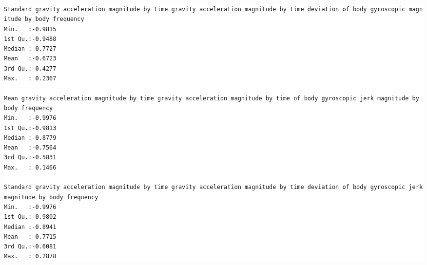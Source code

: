     Standard gravity acceleration magnitude by time gravity acceleration magnitude by time deviation of body gyroscopic magnitude by body frequency
    Min.   :-0.9815
    1st Qu.:-0.9488
    Median :-0.7727
    Mean   :-0.6723
    3rd Qu.:-0.4277
    Max.   : 0.2367

    Mean gravity acceleration magnitude by time gravity acceleration magnitude by time of body gyroscopic jerk magnitude by body frequency
    Min.   :-0.9976
    1st Qu.:-0.9813
    Median :-0.8779
    Mean   :-0.7564
    3rd Qu.:-0.5831
    Max.   : 0.1466

    Standard gravity acceleration magnitude by time gravity acceleration magnitude by time deviation of body gyroscopic jerk magnitude by body frequency
    Min.   :-0.9976
    1st Qu.:-0.9802
    Median :-0.8941
    Mean   :-0.7715
    3rd Qu.:-0.6081
    Max.   : 0.2878
